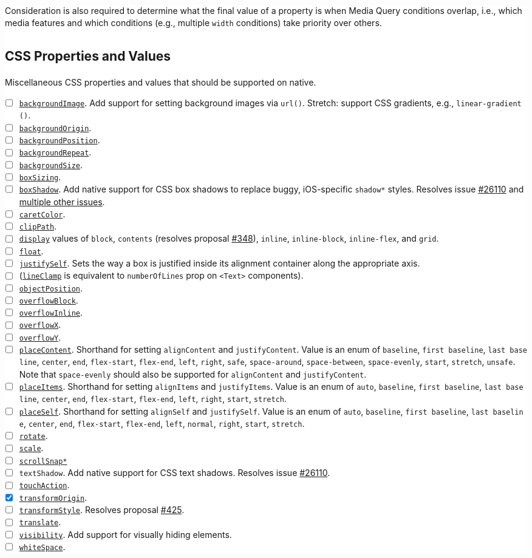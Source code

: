 Consideration is also required to determine what the final value of a property is when Media Query conditions overlap, i.e., which media features and which conditions (e.g., multiple `width` conditions) take priority over others.

## CSS Properties and Values

Miscellaneous CSS properties and values that should be supported on native.

* [ ] [`backgroundImage`](https://developer.mozilla.org/en-US/docs/Web/CSS/background-image). Add support for setting background images via `url()`. Stretch: support CSS gradients, e.g., `linear-gradient()`.
* [ ] [`backgroundOrigin`](https://developer.mozilla.org/en-US/docs/Web/CSS/background-origin).
* [ ] [`backgroundPosition`](https://developer.mozilla.org/en-US/docs/Web/CSS/background-position).
* [ ] [`backgroundRepeat`](https://developer.mozilla.org/en-US/docs/Web/CSS/background-repeat).
* [ ] [`backgroundSize`](https://developer.mozilla.org/en-US/docs/Web/CSS/background-size).
* [ ] [`boxSizing`](https://developer.mozilla.org/en-US/docs/Web/CSS/box-sizing).
* [ ] [`boxShadow`](https://developer.mozilla.org/en-US/docs/Web/CSS/box-shadow). Add native support for CSS box shadows to replace buggy, iOS-specific `shadow*` styles. Resolves issue [#26110](https://github.com/facebook/react-native/pull/26110) and [multiple other issues](https://github.com/facebook/react-native/search?q=ios+shadow&type=issues).
* [ ] [`caretColor`](https://developer.mozilla.org/en-US/docs/Web/CSS/caret-color).
* [ ] [`clipPath`](https://developer.mozilla.org/en-US/docs/Web/CSS/clip-path).
* [ ] [`display`](https://developer.mozilla.org/en-US/docs/Web/CSS/display) values of `block`, `contents` (resolves proposal [#348](https://github.com/react-native-community/discussions-and-proposals/issues/348)), `inline`, `inline-block`, `inline-flex`, and `grid`.
* [ ] [`float`](https://developer.mozilla.org/en-US/docs/Web/CSS/float).
* [ ] [`justifySelf`](https://developer.mozilla.org/en-US/docs/Web/CSS/justify-self). Sets the way a box is justified inside its alignment container along the appropriate axis.
* [ ] ([`lineClamp`](https://www.w3.org/TR/css-overflow-3/#propdef-line-clamp) is equivalent to `numberOfLines` prop on `<Text>` components).
* [ ] [`objectPosition`](https://developer.mozilla.org/en-US/docs/Web/CSS/object-position).
* [ ] [`overflowBlock`](https://developer.mozilla.org/en-US/docs/Web/CSS/overflow-block).
* [ ] [`overflowInline`](https://developer.mozilla.org/en-US/docs/Web/CSS/overflow-inline).
* [ ] [`overflowX`](https://developer.mozilla.org/en-US/docs/Web/CSS/overflow-x).
* [ ] [`overflowY`](https://developer.mozilla.org/en-US/docs/Web/CSS/overflow-y).
* [ ] [`placeContent`](https://developer.mozilla.org/en-US/docs/Web/CSS/place-content). Shorthand for setting `alignContent` and `justifyContent`. Value is an enum of `baseline`, `first baseline`, `last baseline`, `center`, `end`, `flex-start`, `flex-end`, `left`, `right`, `safe`, `space-around`, `space-between`, `space-evenly`, `start`, `stretch`, `unsafe`. Note that `space-evenly` should also be supported for `alignContent` and `justifyContent`.
* [ ] [`placeItems`](https://developer.mozilla.org/en-US/docs/Web/CSS/place-items). Shorthand for setting `alignItems` and `justifyItems`. Value is an enum of `auto`, `baseline`, `first baseline`, `last baseline`, `center`, `end`, `flex-start`, `flex-end`, `left`, `right`, `start`, `stretch`.
* [ ] [`placeSelf`](https://developer.mozilla.org/en-US/docs/Web/CSS/place-self). Shorthand for setting `alignSelf` and `justifySelf`. Value is an enum of `auto`, `baseline`, `first baseline`, `last baseline`, `center`, `end`, `flex-start`, `flex-end`, `left`, `normal`, `right`, `start`, `stretch`.
* [ ] [`rotate`](https://developer.mozilla.org/en-US/docs/Web/CSS/rotate).
* [ ] [`scale`](https://developer.mozilla.org/en-US/docs/Web/CSS/scale).
* [ ] [`scrollSnap*`](https://drafts.csswg.org/css-scroll-snap-1/#overview)
* [ ] `textShadow`. Add native support for CSS text shadows. Resolves issue [#26110](https://github.com/facebook/react-native/pull/26110).
* [ ] [`touchAction`](https://developer.mozilla.org/en-US/docs/Web/CSS/touch-action).
* [x] [`transformOrigin`](https://developer.mozilla.org/en-US/docs/Web/CSS/transform-origin).
* [ ] [`transformStyle`](https://developer.mozilla.org/en-US/docs/Web/CSS/transform-style). Resolves proposal [#425](https://github.com/react-native-community/discussions-and-proposals/issues/425).
* [ ] [`translate`](https://developer.mozilla.org/en-US/docs/Web/CSS/translate).
* [ ] [`visibility`](https://developer.mozilla.org/en-US/docs/Web/CSS/visibility). Add support for visually hiding elements.
* [ ] [`whiteSpace`](https://developer.mozilla.org/en-US/docs/Web/CSS/white-space).
